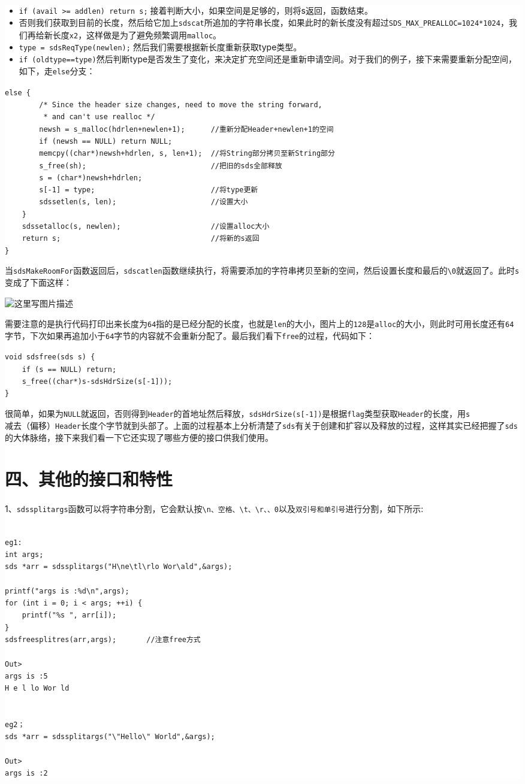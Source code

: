 *   `if (avail >= addlen) return s;` 接着判断大小，如果空间是足够的，则将s返回，函数结束。
*   否则我们获取到目前的长度，然后给它加上`sdscat`所追加的字符串长度，如果此时的新长度没有超过`SDS_MAX_PREALLOC=1024*1024`，我们再给新长度`x2`，这样做是为了避免频繁调用`malloc`。
*   `type = sdsReqType(newlen);` 然后我们需要根据新长度重新获取type类型。
*   `if (oldtype==type)`然后判断type是否发生了变化，来决定扩充空间还是重新申请空间。对于我们的例子，接下来需要重新分配空间，如下，走`else`分支：

```code
else {
        /* Since the header size changes, need to move the string forward,
         * and can't use realloc */
        newsh = s_malloc(hdrlen+newlen+1);      //重新分配Header+newlen+1的空间
        if (newsh == NULL) return NULL;
        memcpy((char*)newsh+hdrlen, s, len+1);  //将String部分拷贝至新String部分
        s_free(sh);                             //把旧的sds全部释放
        s = (char*)newsh+hdrlen;                
        s[-1] = type;                           //将type更新
        sdssetlen(s, len);                      //设置大小
    }
    sdssetalloc(s, newlen);                     //设置alloc大小
    return s;                                   //将新的s返回
}
```

当`sdsMakeRoomFor`函数返回后，`sdscatlen`函数继续执行，将需要添加的字符串拷贝至新的空间，然后设置长度和最后的`\0`就返回了。此时`s`变成了下面这样：

![这里写图片描述](https://img-blog.csdn.net/20171101230810257)

需要注意的是执行代码打印出来长度为`64`指的是已经分配的长度，也就是`len`的大小，图片上的`128`是`alloc`的大小，则此时可用长度还有`64`字节，下次如果再追加小于`64`字节的内容就不会重新分配了。最后我们看下`free`的过程，代码如下：

```code
void sdsfree(sds s) {
    if (s == NULL) return;
    s_free((char*)s-sdsHdrSize(s[-1]));
}
```

很简单，如果为`NULL`就返回，否则得到`Header`的首地址然后释放，`sdsHdrSize(s[-1])`是根据`flag`类型获取`Header`的长度，用`s`减去（偏移）`Header`长度个字节就到头部了。上面的过程基本上分析清楚了`sds`有关于创建和扩容以及释放的过程，这样其实已经把握了`sds`的大体脉络，接下来我们看一下它还实现了哪些方便的接口供我们使用。

# 四、其他的接口和特性

1、`sdssplitargs`函数可以将字符串分割，它会默认按`\n、空格、\t、\r、、0`以及`双引号和单引号`进行分割，如下所示:

```code

eg1:
int args;
sds *arr = sdssplitargs("H\ne\tl\rlo Wor\ald",&args);

printf("args is :%d\n",args);
for (int i = 0; i < args; ++i) {
    printf("%s ", arr[i]);
}
sdsfreesplitres(arr,args);       //注意free方式

Out>
args is :5
H e l lo Wor ld


eg2；
sds *arr = sdssplitargs("\"Hello\" World",&args);

Out>
args is :2
```